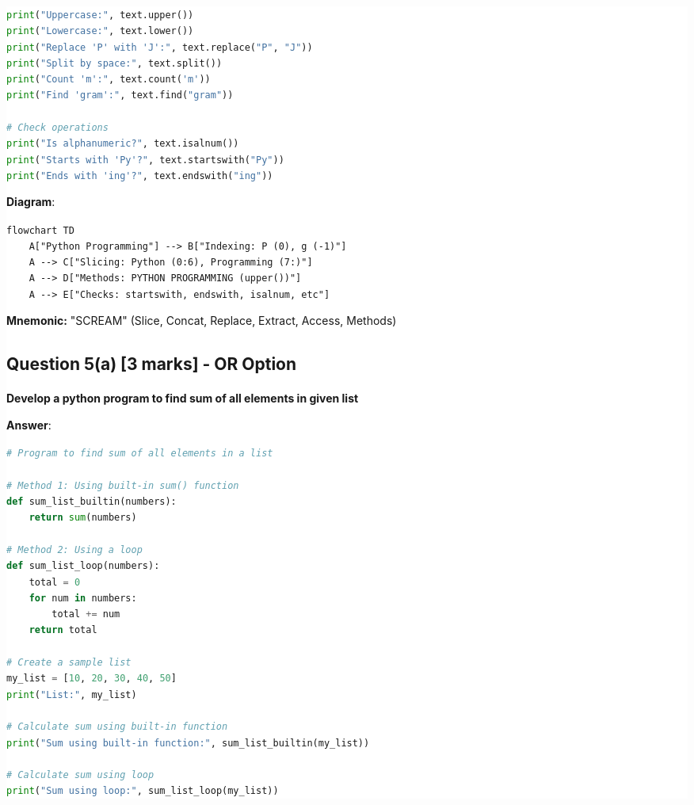 ```python
print("Uppercase:", text.upper())
print("Lowercase:", text.lower())
print("Replace 'P' with 'J':", text.replace("P", "J"))
print("Split by space:", text.split())
print("Count 'm':", text.count('m'))
print("Find 'gram':", text.find("gram"))

# Check operations
print("Is alphanumeric?", text.isalnum())
print("Starts with 'Py'?", text.startswith("Py"))
print("Ends with 'ing'?", text.endswith("ing"))
```

**Diagram**:

```mermaid
flowchart TD
    A["Python Programming"] --> B["Indexing: P (0), g (-1)"]
    A --> C["Slicing: Python (0:6), Programming (7:)"]
    A --> D["Methods: PYTHON PROGRAMMING (upper())"]
    A --> E["Checks: startswith, endswith, isalnum, etc"]
```

**Mnemonic:** "SCREAM" (Slice, Concat, Replace, Extract, Access, Methods)

## Question 5(a) [3 marks] - OR Option

**Develop a python program to find sum of all elements in given list**

**Answer**:

```python
# Program to find sum of all elements in a list

# Method 1: Using built-in sum() function
def sum_list_builtin(numbers):
    return sum(numbers)

# Method 2: Using a loop
def sum_list_loop(numbers):
    total = 0
    for num in numbers:
        total += num
    return total

# Create a sample list
my_list = [10, 20, 30, 40, 50]
print("List:", my_list)

# Calculate sum using built-in function
print("Sum using built-in function:", sum_list_builtin(my_list))

# Calculate sum using loop
print("Sum using loop:", sum_list_loop(my_list))
```
